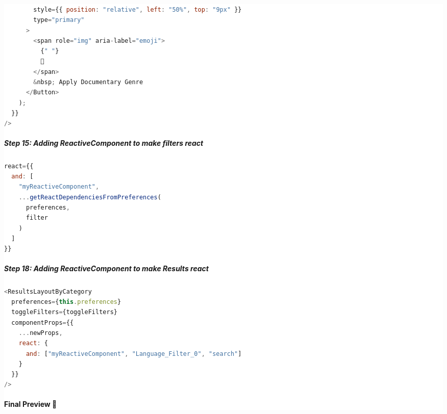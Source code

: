 ```javascript
        style={{ position: "relative", left: "50%", top: "9px" }}
        type="primary"
      >
        <span role="img" aria-label="emoji">
          {" "}
          🎦
        </span>
        &nbsp; Apply Documentary Genre
      </Button>
    );
  }}
/>
```

##### Step 15: Adding ReactiveComponent to make filters react

```javascript
react={{
  and: [
    "myReactiveComponent",
    ...getReactDependenciesFromPreferences(
      preferences,
      filter
    )
  ]
}}
```

##### Step 18: Adding ReactiveComponent to make Results react

```javascript
<ResultsLayoutByCategory
  preferences={this.preferences}
  toggleFilters={toggleFilters}
  componentProps={{
    ...newProps,
    react: {
      and: ["myReactiveComponent", "Language_Filter_0", "search"]
    }
  }}
/>
```

#### Final Preview 🎊

<iframe src="https://codesandbox.io/embed/reactivesearch-shopify-plugin-forked-6giew3?fontsize=14&hidenavigation=1&theme=dark"
     style="width:100%; height:500px; border:0; border-radius: 4px; overflow:hidden;"
     title="reactivesearch-shopify-plugin (forked)"
     allow="accelerometer; ambient-light-sensor; camera; encrypted-media; geolocation; gyroscope; hid; microphone; midi; payment; usb; vr; xr-spatial-tracking"
     sandbox="allow-forms allow-modals allow-popups allow-presentation allow-same-origin allow-scripts"
   ></iframe>
